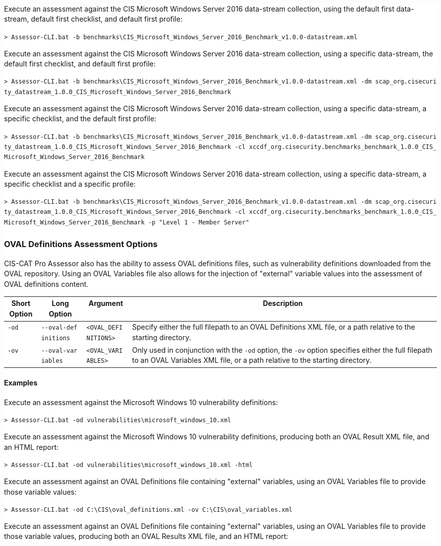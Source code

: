 Execute an assessment against the CIS Microsoft Windows Server 2016 data-stream collection, using the default first data-stream, default first checklist, and default first profile:

	> Assessor-CLI.bat -b benchmarks\CIS_Microsoft_Windows_Server_2016_Benchmark_v1.0.0-datastream.xml

Execute an assessment against the CIS Microsoft Windows Server 2016 data-stream collection, using a specific data-stream, the default first checklist, and default first profile:

	> Assessor-CLI.bat -b benchmarks\CIS_Microsoft_Windows_Server_2016_Benchmark_v1.0.0-datastream.xml -dm scap_org.cisecurity_datastream_1.0.0_CIS_Microsoft_Windows_Server_2016_Benchmark

Execute an assessment against the CIS Microsoft Windows Server 2016 data-stream collection, using a specific data-stream, a specific checklist, and the default first profile:

	> Assessor-CLI.bat -b benchmarks\CIS_Microsoft_Windows_Server_2016_Benchmark_v1.0.0-datastream.xml -dm scap_org.cisecurity_datastream_1.0.0_CIS_Microsoft_Windows_Server_2016_Benchmark -cl xccdf_org.cisecurity.benchmarks_benchmark_1.0.0_CIS_Microsoft_Windows_Server_2016_Benchmark

Execute an assessment against the CIS Microsoft Windows Server 2016 data-stream collection, using a specific data-stream, a specific checklist and a specific profile:

	> Assessor-CLI.bat -b benchmarks\CIS_Microsoft_Windows_Server_2016_Benchmark_v1.0.0-datastream.xml -dm scap_org.cisecurity_datastream_1.0.0_CIS_Microsoft_Windows_Server_2016_Benchmark -cl xccdf_org.cisecurity.benchmarks_benchmark_1.0.0_CIS_Microsoft_Windows_Server_2016_Benchmark -p "Level 1 - Member Server"


### OVAL Definitions Assessment Options ###
CIS-CAT Pro Assessor also has the ability to assess OVAL definitions files, such as vulnerability definitions downloaded from the OVAL repository.  Using an OVAL Variables file also allows for the injection of "external" variable values into the assessment of OVAL definitions content.

| Short Option  |  Long Option  |   Argument   | Description                      |
| ------------- | ------------- | -------------|--------------------------------- |
| `-od     ` | `--oval-definitions` | `<OVAL_DEFINITIONS>` | Specify either the full filepath to an OVAL Definitions XML file, or a path relative to the starting directory.|
| `-ov` | `--oval-variables` | `<OVAL_VARIABLES>` | Only used in conjunction with the `-od` option, the `-ov` option specifies either the full filepath to an OVAL Variables XML file, or a path relative to the starting directory.|

#### Examples ####

Execute an assessment against the Microsoft Windows 10 vulnerability definitions:

	> Assessor-CLI.bat -od vulnerabilities\microsoft_windows_10.xml

Execute an assessment against the Microsoft Windows 10 vulnerability definitions, producing both an OVAL Result XML file, and an HTML report:

	> Assessor-CLI.bat -od vulnerabilities\microsoft_windows_10.xml -html

Execute an assessment against an OVAL Definitions file containing "external" variables, using an OVAL Variables file to provide those variable values:

	> Assessor-CLI.bat -od C:\CIS\oval_definitions.xml -ov C:\CIS\oval_variables.xml

Execute an assessment against an OVAL Definitions file containing "external" variables, using an OVAL Variables file to provide those variable values, producing both an OVAL Results XML file, and an HTML report:

